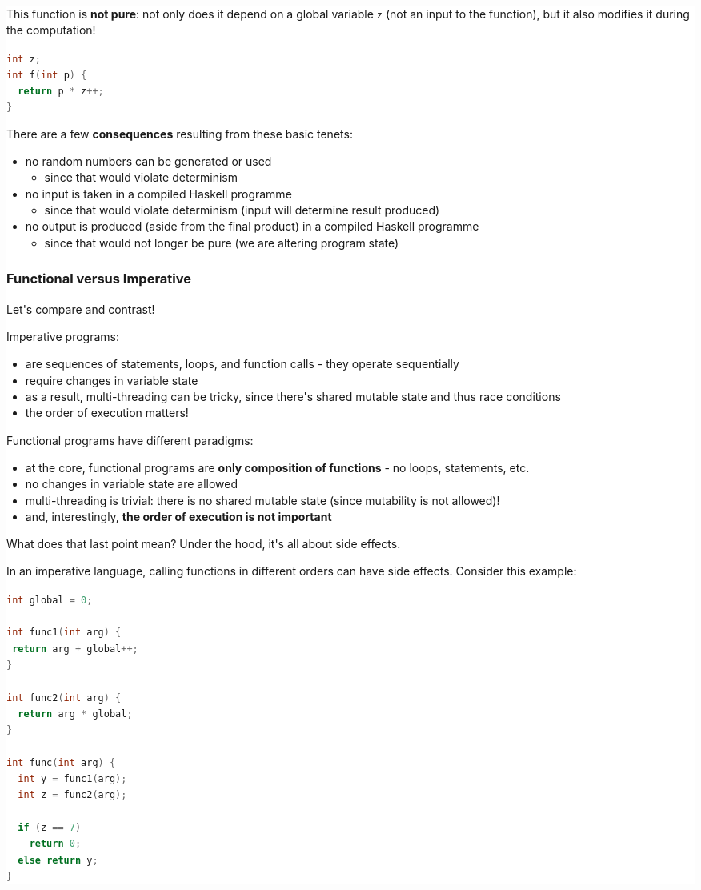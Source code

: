 This function is **not pure**: not only does it depend on a global variable `z` (not an input to the function), but it also modifies it during the computation!

```cpp
int z;
int f(int p) {
  return p * z++;
}
```

There are a few **consequences** resulting from these basic tenets:
- no random numbers can be generated or used 
    - since that would violate determinism
- no input is taken in a compiled Haskell programme
    - since that would violate determinism (input will determine result produced)
- no output is produced (aside from the final product) in a compiled Haskell programme
    - since that would not longer be pure (we are altering program state)

### Functional versus Imperative

Let's compare and contrast!

Imperative programs:

- are sequences of statements, loops, and function calls - they operate sequentially
- require changes in variable state
- as a result, multi-threading can be tricky, since there's shared mutable state and thus race conditions
- the order of execution matters!

Functional programs have different paradigms:

- at the core, functional programs are **only composition of functions** - no loops, statements, etc.
- no changes in variable state are allowed
- multi-threading is trivial: there is no shared mutable state (since mutability is not allowed)!
- and, interestingly, **the order of execution is not important**

What does that last point mean? Under the hood, it's all about side effects.

In an imperative language, calling functions in different orders can have side effects. Consider this example:

```cpp
int global = 0;

int func1(int arg) {
 return arg + global++;
}

int func2(int arg) {
  return arg * global;
}

int func(int arg) {
  int y = func1(arg);
  int z = func2(arg);

  if (z == 7)
    return 0;
  else return y;
}
```
